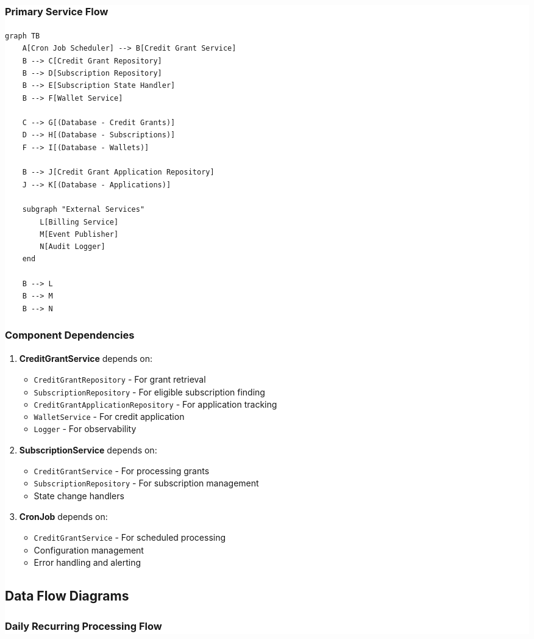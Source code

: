 ### Primary Service Flow

```mermaid
graph TB
    A[Cron Job Scheduler] --> B[Credit Grant Service]
    B --> C[Credit Grant Repository]
    B --> D[Subscription Repository]
    B --> E[Subscription State Handler]
    B --> F[Wallet Service]

    C --> G[(Database - Credit Grants)]
    D --> H[(Database - Subscriptions)]
    F --> I[(Database - Wallets)]

    B --> J[Credit Grant Application Repository]
    J --> K[(Database - Applications)]

    subgraph "External Services"
        L[Billing Service]
        M[Event Publisher]
        N[Audit Logger]
    end

    B --> L
    B --> M
    B --> N
```

### Component Dependencies

1. **CreditGrantService** depends on:

   - `CreditGrantRepository` - For grant retrieval
   - `SubscriptionRepository` - For eligible subscription finding
   - `CreditGrantApplicationRepository` - For application tracking
   - `WalletService` - For credit application
   - `Logger` - For observability

2. **SubscriptionService** depends on:

   - `CreditGrantService` - For processing grants
   - `SubscriptionRepository` - For subscription management
   - State change handlers

3. **CronJob** depends on:
   - `CreditGrantService` - For scheduled processing
   - Configuration management
   - Error handling and alerting

## Data Flow Diagrams

### Daily Recurring Processing Flow
